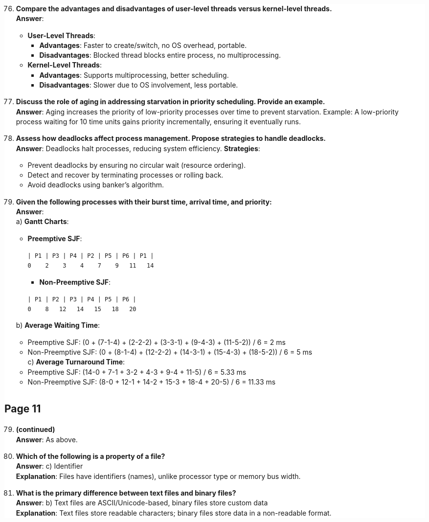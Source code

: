 76. **Compare the advantages and disadvantages of user-level threads versus kernel-level threads.**  
    **Answer**:  
    - **User-Level Threads**:  
      - **Advantages**: Faster to create/switch, no OS overhead, portable.  
      - **Disadvantages**: Blocked thread blocks entire process, no multiprocessing.  
    - **Kernel-Level Threads**:  
      - **Advantages**: Supports multiprocessing, better scheduling.  
      - **Disadvantages**: Slower due to OS involvement, less portable.

77. **Discuss the role of aging in addressing starvation in priority scheduling. Provide an example.**  
    **Answer**: Aging increases the priority of low-priority processes over time to prevent starvation. Example: A low-priority process waiting for 10 time units gains priority incrementally, ensuring it eventually runs.

78. **Assess how deadlocks affect process management. Propose strategies to handle deadlocks.**  
    **Answer**: Deadlocks halt processes, reducing system efficiency. **Strategies**:  
    - Prevent deadlocks by ensuring no circular wait (resource ordering).  
    - Detect and recover by terminating processes or rolling back.  
    - Avoid deadlocks using banker’s algorithm.  

79. **Given the following processes with their burst time, arrival time, and priority:**  
    **Answer**:  
    a) **Gantt Charts**:  
    - **Preemptive SJF**:  
      ```
      | P1 | P3 | P4 | P2 | P5 | P6 | P1 |
      0    2    3    4    7    9   11   14
      ```  
      - **Non-Preemptive SJF**:  
      ```
      | P1 | P2 | P3 | P4 | P5 | P6 |
      0    8   12   14   15   18   20
      ```  
    b) **Average Waiting Time**:  
      - Preemptive SJF: (0 + (7-1-4) + (2-2-2) + (3-3-1) + (9-4-3) + (11-5-2)) / 6 = 2 ms  
      - Non-Preemptive SJF: (0 + (8-1-4) + (12-2-2) + (14-3-1) + (15-4-3) + (18-5-2)) / 6 = 5 ms  
    c) **Average Turnaround Time**:  
      - Preemptive SJF: (14-0 + 7-1 + 3-2 + 4-3 + 9-4 + 11-5) / 6 = 5.33 ms  
      - Non-Preemptive SJF: (8-0 + 12-1 + 14-2 + 15-3 + 18-4 + 20-5) / 6 = 11.33 ms  

## Page 11

79. **(continued)**  
    **Answer**: As above.

80. **Which of the following is a property of a file?**  
    **Answer**: c) Identifier  
    **Explanation**: Files have identifiers (names), unlike processor type or memory bus width.

81. **What is the primary difference between text files and binary files?**  
    **Answer**: b) Text files are ASCII/Unicode-based, binary files store custom data  
    **Explanation**: Text files store readable characters; binary files store data in a non-readable format.
